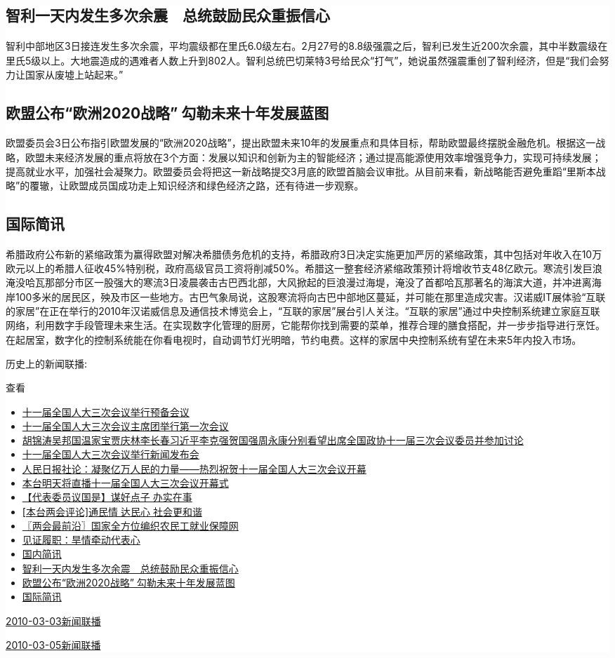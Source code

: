 
## 智利一天内发生多次余震　总统鼓励民众重振信心


智利中部地区3日接连发生多次余震，平均震级都在里氏6.0级左右。2月27号的8.8级强震之后，智利已发生近200次余震，其中半数震级在里氏5级以上。大地震造成的遇难者人数上升到802人。智利总统巴切莱特3号给民众“打气”，她说虽然强震重创了智利经济，但是“我们会努力让国家从废墟上站起来。”


## 欧盟公布“欧洲2020战略” 勾勒未来十年发展蓝图


欧盟委员会3日公布指引欧盟发展的“欧洲2020战略”，提出欧盟未来10年的发展重点和具体目标，帮助欧盟最终摆脱金融危机。根据这一战略，欧盟未来经济发展的重点将放在3个方面：发展以知识和创新为主的智能经济；通过提高能源使用效率增强竞争力，实现可持续发展；提高就业水平，加强社会凝聚力。欧盟委员会将把这一新战略提交3月底的欧盟首脑会议审批。从目前来看，新战略能否避免重蹈“里斯本战略”的覆辙，让欧盟成员国成功走上知识经济和绿色经济之路，还有待进一步观察。


## 国际简讯


希腊政府公布新的紧缩政策为赢得欧盟对解决希腊债务危机的支持，希腊政府3日决定实施更加严厉的紧缩政策，其中包括对年收入在10万欧元以上的希腊人征收45%特别税，政府高级官员工资将削减50%。希腊这一整套经济紧缩政策预计将增收节支48亿欧元。寒流引发巨浪淹没哈瓦那部分市区一股强大的寒流3日凌晨袭击古巴西北部，大风掀起的巨浪漫过海堤，淹没了首都哈瓦那著名的海滨大道，并冲进离海岸100多米的居民区，殃及市区一些地方。古巴气象局说，这股寒流将向古巴中部地区蔓延，并可能在那里造成灾害。汉诺威IT展体验“互联的家居”在正在举行的2010年汉诺威信息及通信技术博览会上，“互联的家居”展台引人关注。“互联的家居”通过中央控制系统建立家庭互联网络，利用数字手段管理未来生活。在实现数字化管理的厨房，它能帮你找到需要的菜单，推荐合理的膳食搭配，并一步步指导进行烹饪。在起居室，数字化的控制系统能在你看电视时，自动调节灯光明暗，节约电费。这样的家居中央控制系统有望在未来5年内投入市场。






历史上的新闻联播:

 查看
 

* [十一届全国人大三次会议举行预备会议](#十一届全国人大三次会议举行预备会议)
* [十一届全国人大三次会议主席团举行第一次会议](#十一届全国人大三次会议主席团举行第一次会议)
* [胡锦涛吴邦国温家宝贾庆林李长春习近平李克强贺国强周永康分别看望出席全国政协十一届三次会议委员并参加讨论](#胡锦涛吴邦国温家宝贾庆林李长春习近平李克强贺国强周永康分别看望出席全国政协十一届三次会议委员并参加讨论)
* [十一届全国人大三次会议举行新闻发布会](#十一届全国人大三次会议举行新闻发布会)
* [人民日报社论：凝聚亿万人民的力量——热烈祝贺十一届全国人大三次会议开幕](#人民日报社论：凝聚亿万人民的力量——热烈祝贺十一届全国人大三次会议开幕)
* [本台明天将直播十一届全国人大三次会议开幕式](#本台明天将直播十一届全国人大三次会议开幕式)
* [【代表委员议国是】谋好点子 办实在事](#【代表委员议国是】谋好点子-办实在事)
* [[本台两会评论]通民情 达民心 社会更和谐](#本台两会评论-通民情-达民心-社会更和谐)
* [〖两会最前沿〗国家全方位编织农民工就业保障网](#〖两会最前沿〗国家全方位编织农民工就业保障网)
* [见证履职：旱情牵动代表心](#见证履职：旱情牵动代表心)
* [国内简讯](#国内简讯)
* [智利一天内发生多次余震　总统鼓励民众重振信心](#智利一天内发生多次余震　总统鼓励民众重振信心)
* [欧盟公布“欧洲2020战略” 勾勒未来十年发展蓝图](#欧盟公布“欧洲2020战略”-勾勒未来十年发展蓝图)
* [国际简讯](#国际简讯)






[2010-03-03新闻联播](/xinwenlianbo/20100303)


[2010-03-05新闻联播](/xinwenlianbo/20100305)




